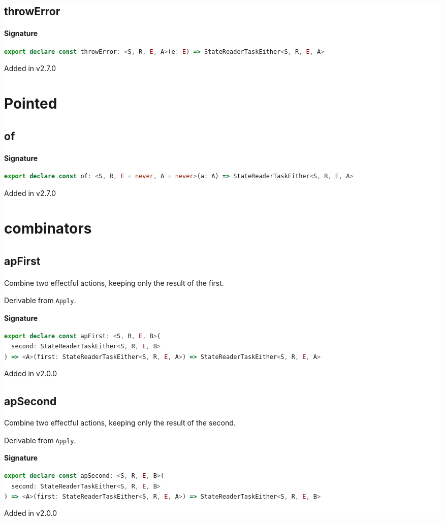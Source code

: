 ## throwError

**Signature**

```ts
export declare const throwError: <S, R, E, A>(e: E) => StateReaderTaskEither<S, R, E, A>
```

Added in v2.7.0

# Pointed

## of

**Signature**

```ts
export declare const of: <S, R, E = never, A = never>(a: A) => StateReaderTaskEither<S, R, E, A>
```

Added in v2.7.0

# combinators

## apFirst

Combine two effectful actions, keeping only the result of the first.

Derivable from `Apply`.

**Signature**

```ts
export declare const apFirst: <S, R, E, B>(
  second: StateReaderTaskEither<S, R, E, B>
) => <A>(first: StateReaderTaskEither<S, R, E, A>) => StateReaderTaskEither<S, R, E, A>
```

Added in v2.0.0

## apSecond

Combine two effectful actions, keeping only the result of the second.

Derivable from `Apply`.

**Signature**

```ts
export declare const apSecond: <S, R, E, B>(
  second: StateReaderTaskEither<S, R, E, B>
) => <A>(first: StateReaderTaskEither<S, R, E, A>) => StateReaderTaskEither<S, R, E, B>
```

Added in v2.0.0
